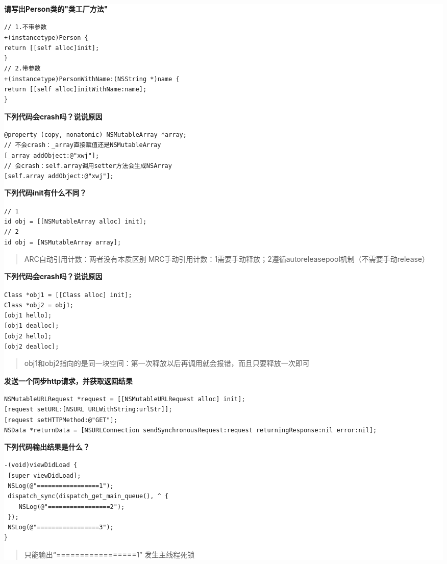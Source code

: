 **请写出Person类的"类工厂方法"**
```
// 1.不带参数
+(instancetype)Person {
return [[self alloc]init];
}
// 2.带参数
+(instancetype)PersonWithName:(NSString *)name {
return [[self alloc]initWithName:name];
}
```

**下列代码会crash吗？说说原因**
```
@property (copy, nonatomic) NSMutableArray *array;
// 不会crash：_array直接赋值还是NSMutableArray
[_array addObject:@"xwj"];
// 会crash：self.array调用setter方法会生成NSArray
[self.array addObject:@"xwj"];
```

**下列代码init有什么不同？**
```
// 1
id obj = [[NSMutableArray alloc] init];
// 2
id obj = [NSMutableArray array];
```
>ARC自动引用计数：两者没有本质区别
>MRC手动引用计数：1需要手动释放；2遵循autoreleasepool机制（不需要手动release）

**下列代码会crash吗？说说原因**
```
Class *obj1 = [[Class alloc] init];
Class *obj2 = obj1;
[obj1 hello];
[obj1 dealloc];
[obj2 hello];
[obj2 dealloc];
```
>obj1和obj2指向的是同一块空间：第一次释放以后再调用就会报错，而且只要释放一次即可

**发送一个同步http请求，并获取返回结果**
```
NSMutableURLRequest *request = [[NSMutableURLRequest alloc] init];
[request setURL:[NSURL URLWithString:urlStr]];
[request setHTTPMethod:@"GET"];
NSData *returnData = [NSURLConnection sendSynchronousRequest:request returningResponse:nil error:nil];
```

**下列代码输出结果是什么？**
```
-(void)viewDidLoad {
 [super viewDidLoad];
 NSLog(@"=================1");
 dispatch_sync(dispatch_get_main_queue(), ^ {
    NSLog(@"=================2");
 });
 NSLog(@"=================3");
}
```
>只能输出“=================1”
>发生主线程死锁
